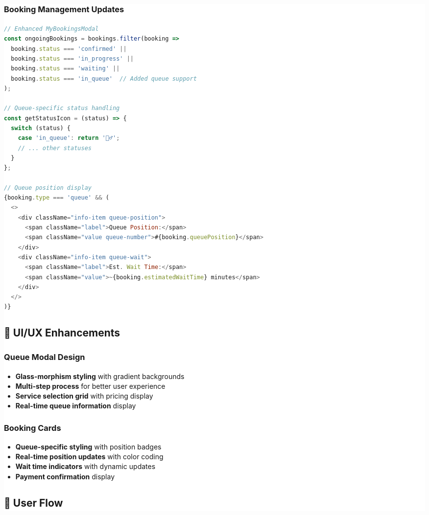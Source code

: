 ### Booking Management Updates

```javascript
// Enhanced MyBookingsModal
const ongoingBookings = bookings.filter(booking => 
  booking.status === 'confirmed' || 
  booking.status === 'in_progress' || 
  booking.status === 'waiting' || 
  booking.status === 'in_queue'  // Added queue support
);

// Queue-specific status handling
const getStatusIcon = (status) => {
  switch (status) {
    case 'in_queue': return '🚶‍♂️';
    // ... other statuses
  }
};

// Queue position display
{booking.type === 'queue' && (
  <>
    <div className="info-item queue-position">
      <span className="label">Queue Position:</span>
      <span className="value queue-number">#{booking.queuePosition}</span>
    </div>
    <div className="info-item queue-wait">
      <span className="label">Est. Wait Time:</span>
      <span className="value">~{booking.estimatedWaitTime} minutes</span>
    </div>
  </>
)}
```

## 🎨 UI/UX Enhancements

### Queue Modal Design
- **Glass-morphism styling** with gradient backgrounds
- **Multi-step process** for better user experience
- **Service selection grid** with pricing display
- **Real-time queue information** display

### Booking Cards
- **Queue-specific styling** with position badges
- **Real-time position updates** with color coding
- **Wait time indicators** with dynamic updates
- **Payment confirmation** display

## 📱 User Flow
